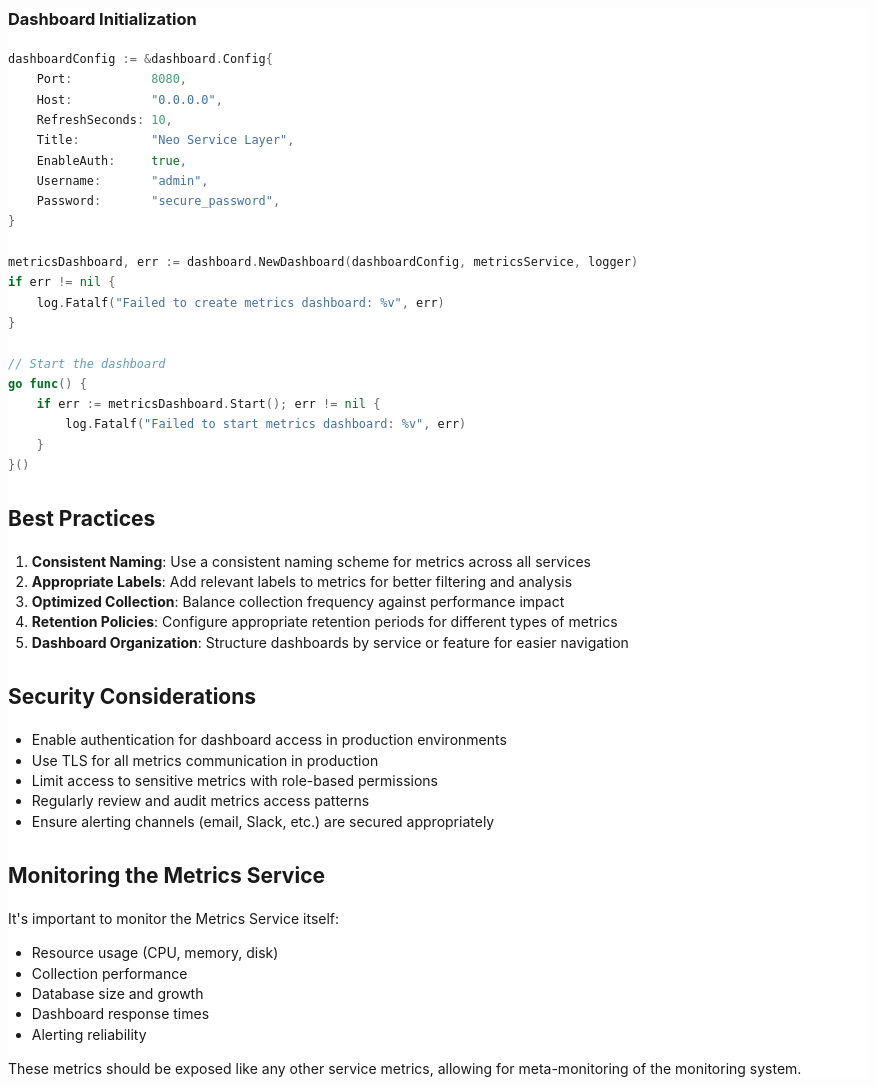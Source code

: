 ### Dashboard Initialization

```go
dashboardConfig := &dashboard.Config{
    Port:           8080,
    Host:           "0.0.0.0",
    RefreshSeconds: 10,
    Title:          "Neo Service Layer",
    EnableAuth:     true,
    Username:       "admin",
    Password:       "secure_password",
}

metricsDashboard, err := dashboard.NewDashboard(dashboardConfig, metricsService, logger)
if err != nil {
    log.Fatalf("Failed to create metrics dashboard: %v", err)
}

// Start the dashboard
go func() {
    if err := metricsDashboard.Start(); err != nil {
        log.Fatalf("Failed to start metrics dashboard: %v", err)
    }
}()
```

## Best Practices

1. **Consistent Naming**: Use a consistent naming scheme for metrics across all services
2. **Appropriate Labels**: Add relevant labels to metrics for better filtering and analysis
3. **Optimized Collection**: Balance collection frequency against performance impact
4. **Retention Policies**: Configure appropriate retention periods for different types of metrics
5. **Dashboard Organization**: Structure dashboards by service or feature for easier navigation

## Security Considerations

- Enable authentication for dashboard access in production environments
- Use TLS for all metrics communication in production
- Limit access to sensitive metrics with role-based permissions
- Regularly review and audit metrics access patterns
- Ensure alerting channels (email, Slack, etc.) are secured appropriately

## Monitoring the Metrics Service

It's important to monitor the Metrics Service itself:

- Resource usage (CPU, memory, disk)
- Collection performance
- Database size and growth
- Dashboard response times
- Alerting reliability

These metrics should be exposed like any other service metrics, allowing for meta-monitoring of the monitoring system. 